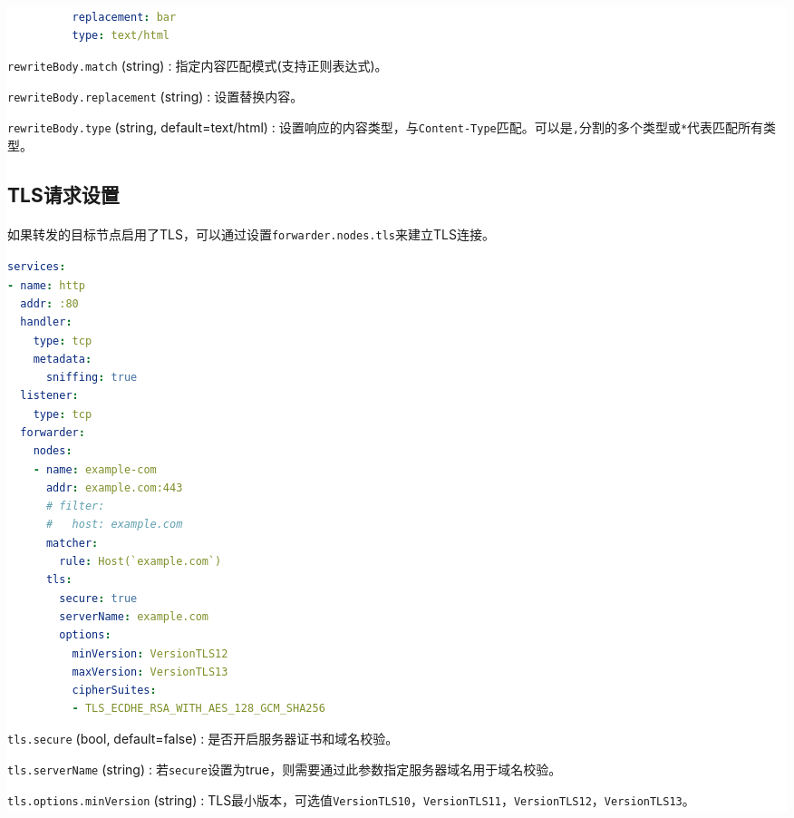 ```yaml hl_lines="16-20"
          replacement: bar
          type: text/html
```

`rewriteBody.match` (string)
:    指定内容匹配模式(支持正则表达式)。

`rewriteBody.replacement` (string)
:    设置替换内容。

`rewriteBody.type` (string, default=text/html)
:    设置响应的内容类型，与`Content-Type`匹配。可以是`,`分割的多个类型或`*`代表匹配所有类型。

## TLS请求设置

如果转发的目标节点启用了TLS，可以通过设置`forwarder.nodes.tls`来建立TLS连接。

```yaml hl_lines="16-23"
services:
- name: http
  addr: :80
  handler:
    type: tcp
    metadata:
      sniffing: true
  listener:
    type: tcp
  forwarder:
    nodes:
    - name: example-com
      addr: example.com:443
      # filter:
      #   host: example.com
      matcher:
        rule: Host(`example.com`)
      tls:
        secure: true
        serverName: example.com
        options:
          minVersion: VersionTLS12
          maxVersion: VersionTLS13
          cipherSuites:
          - TLS_ECDHE_RSA_WITH_AES_128_GCM_SHA256
```

`tls.secure` (bool, default=false)
:    是否开启服务器证书和域名校验。

`tls.serverName` (string)
:    若`secure`设置为true，则需要通过此参数指定服务器域名用于域名校验。

`tls.options.minVersion` (string)
:    TLS最小版本，可选值`VersionTLS10`，`VersionTLS11`，`VersionTLS12`，`VersionTLS13`。
